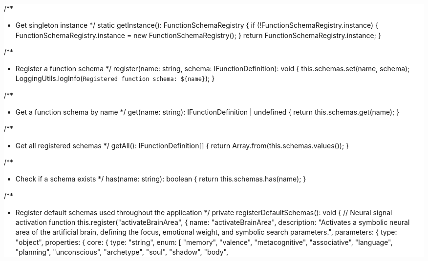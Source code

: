 
  /**
   * Get singleton instance
   */
  static getInstance(): FunctionSchemaRegistry {
    if (!FunctionSchemaRegistry.instance) {
      FunctionSchemaRegistry.instance = new FunctionSchemaRegistry();
    }
    return FunctionSchemaRegistry.instance;
  }

  /**
   * Register a function schema
   */
  register(name: string, schema: IFunctionDefinition): void {
    this.schemas.set(name, schema);
    LoggingUtils.logInfo(`Registered function schema: ${name}`);
  }

  /**
   * Get a function schema by name
   */
  get(name: string): IFunctionDefinition | undefined {
    return this.schemas.get(name);
  }

  /**
   * Get all registered schemas
   */
  getAll(): IFunctionDefinition[] {
    return Array.from(this.schemas.values());
  }

  /**
   * Check if a schema exists
   */
  has(name: string): boolean {
    return this.schemas.has(name);
  }

  /**
   * Register default schemas used throughout the application
   */
  private registerDefaultSchemas(): void {
    // Neural signal activation function
    this.register("activateBrainArea", {
      name: "activateBrainArea",
      description: "Activates a symbolic neural area of the artificial brain, defining the focus, emotional weight, and symbolic search parameters.",
      parameters: {
        type: "object",
        properties: {
          core: {
            type: "string",
            enum: [
              "memory",
              "valence",
              "metacognitive",
              "associative",
              "language",
              "planning",
              "unconscious",
              "archetype",
              "soul",
              "shadow",
              "body",